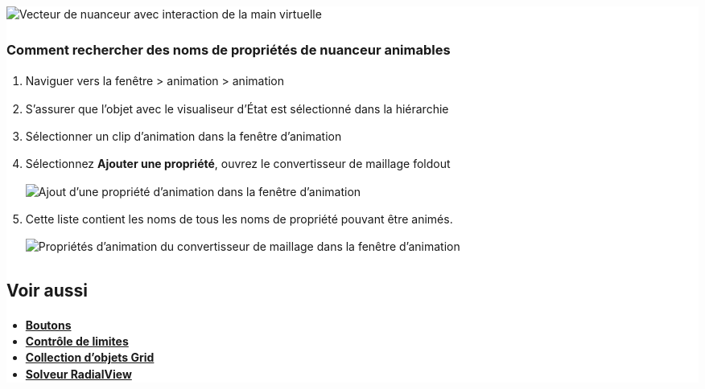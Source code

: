 ![Vecteur de nuanceur avec interaction de la main virtuelle](../images/interactive-element/InEditor/Gifs/ShaderVector.gif)


### <a name="how-to-find-animatable-shader-property-names"></a>Comment rechercher des noms de propriétés de nuanceur animables

1. Naviguer vers la fenêtre > animation > animation
1. S’assurer que l’objet avec le visualiseur d’État est sélectionné dans la hiérarchie
1. Sélectionner un clip d’animation dans la fenêtre d’animation
1. Sélectionnez **Ajouter une propriété**, ouvrez le convertisseur de maillage foldout 

    ![Ajout d’une propriété d’animation dans la fenêtre d’animation](../images/interactive-element/StateVisualizer/AnimationWindow.png)

1. Cette liste contient les noms de tous les noms de propriété pouvant être animés. 

    ![Propriétés d’animation du convertisseur de maillage dans la fenêtre d’animation](../images/interactive-element/StateVisualizer/MeshRendererProperties.png)

## <a name="see-also"></a>Voir aussi

- [**Boutons**](../ux-building-blocks/button.md)
- [**Contrôle de limites**](../ux-building-blocks/bounds-control.md)
- [**Collection d’objets Grid**](../ux-building-blocks/object-collection.md)
- [**Solveur RadialView**](../ux-building-blocks/solvers/solver.md)
